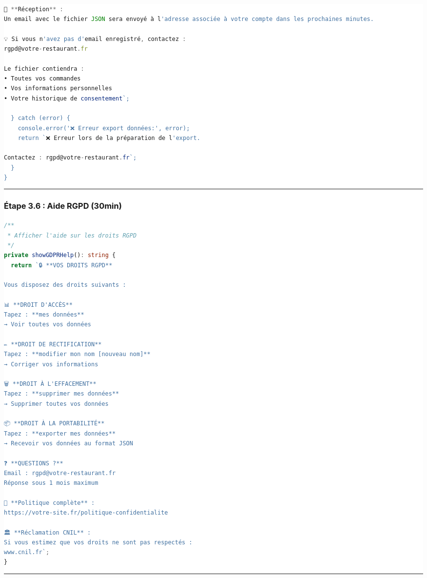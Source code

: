 ```typescript
📧 **Réception** :
Un email avec le fichier JSON sera envoyé à l'adresse associée à votre compte dans les prochaines minutes.

💡 Si vous n'avez pas d'email enregistré, contactez :
rgpd@votre-restaurant.fr

Le fichier contiendra :
• Toutes vos commandes
• Vos informations personnelles
• Votre historique de consentement`;

  } catch (error) {
    console.error('❌ Erreur export données:', error);
    return `❌ Erreur lors de la préparation de l'export.

Contactez : rgpd@votre-restaurant.fr`;
  }
}
```

---

### **Étape 3.6 : Aide RGPD** (30min)

```typescript
/**
 * Afficher l'aide sur les droits RGPD
 */
private showGDPRHelp(): string {
  return `🔒 **VOS DROITS RGPD**

Vous disposez des droits suivants :

📊 **DROIT D'ACCÈS**
Tapez : **mes données**
→ Voir toutes vos données

✏️ **DROIT DE RECTIFICATION**
Tapez : **modifier mon nom [nouveau nom]**
→ Corriger vos informations

🗑️ **DROIT À L'EFFACEMENT**
Tapez : **supprimer mes données**
→ Supprimer toutes vos données

📦 **DROIT À LA PORTABILITÉ**
Tapez : **exporter mes données**
→ Recevoir vos données au format JSON

❓ **QUESTIONS ?**
Email : rgpd@votre-restaurant.fr
Réponse sous 1 mois maximum

📄 **Politique complète** :
https://votre-site.fr/politique-confidentialite

🏛️ **Réclamation CNIL** :
Si vous estimez que vos droits ne sont pas respectés :
www.cnil.fr`;
}
```

---